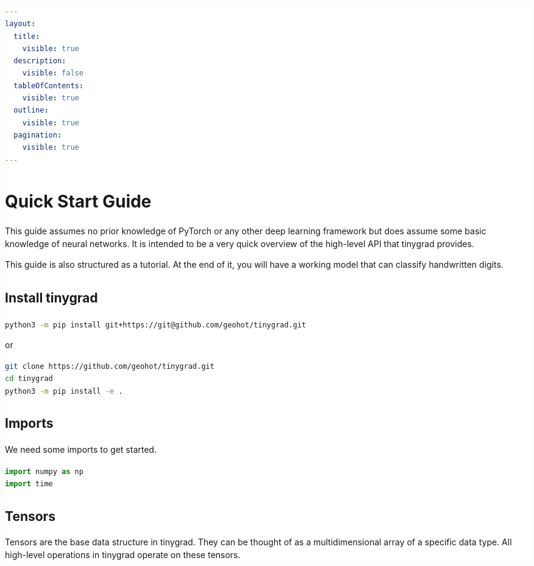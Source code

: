 ```yaml
---
layout:
  title:
    visible: true
  description:
    visible: false
  tableOfContents:
    visible: true
  outline:
    visible: true
  pagination:
    visible: true
---
```


# Quick Start Guide

This guide assumes no prior knowledge of PyTorch or any other deep learning framework but does assume some basic knowledge of neural networks. It is intended to be a very quick overview of the high-level API that tinygrad provides.

This guide is also structured as a tutorial. At the end of it, you will have a working model that can classify handwritten digits.

## Install tinygrad

```bash
python3 -m pip install git+https://git@github.com/geohot/tinygrad.git
```

or

```bash
git clone https://github.com/geohot/tinygrad.git
cd tinygrad
python3 -m pip install -e .
```

## Imports

We need some imports to get started.

```python
import numpy as np
import time
```

## Tensors

Tensors are the base data structure in tinygrad. They can be thought of as a multidimensional array of a specific data type. All high-level operations in tinygrad operate on these tensors.
